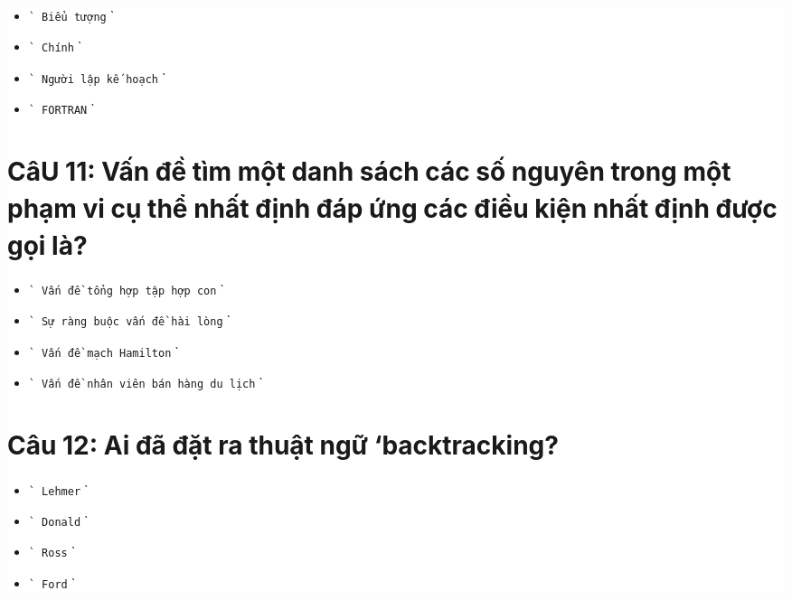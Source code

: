 - `` `
  Biểu tượng
  `` `

- `` `
  Chính
  `` `

- `` `
  Người lập kế hoạch
  `` `

* `` `
  FORTRAN
  `` `

# CâU 11: Vấn đề tìm một danh sách các số nguyên trong một phạm vi cụ thể nhất định đáp ứng các điều kiện nhất định được gọi là?

- `` `
  Vấn đề tổng hợp tập hợp con
  `` `

* `` `
  Sự ràng buộc vấn đề hài lòng
  `` `

- `` `
  Vấn đề mạch Hamilton
  `` `

- `` `
  Vấn đề nhân viên bán hàng du lịch
  `` `

# Câu 12: Ai đã đặt ra thuật ngữ ‘backtracking?

* `` `
  Lehmer
  `` `

- `` `
  Donald
  `` `

- `` `
  Ross
  `` `

- `` `
  Ford
  `` `
